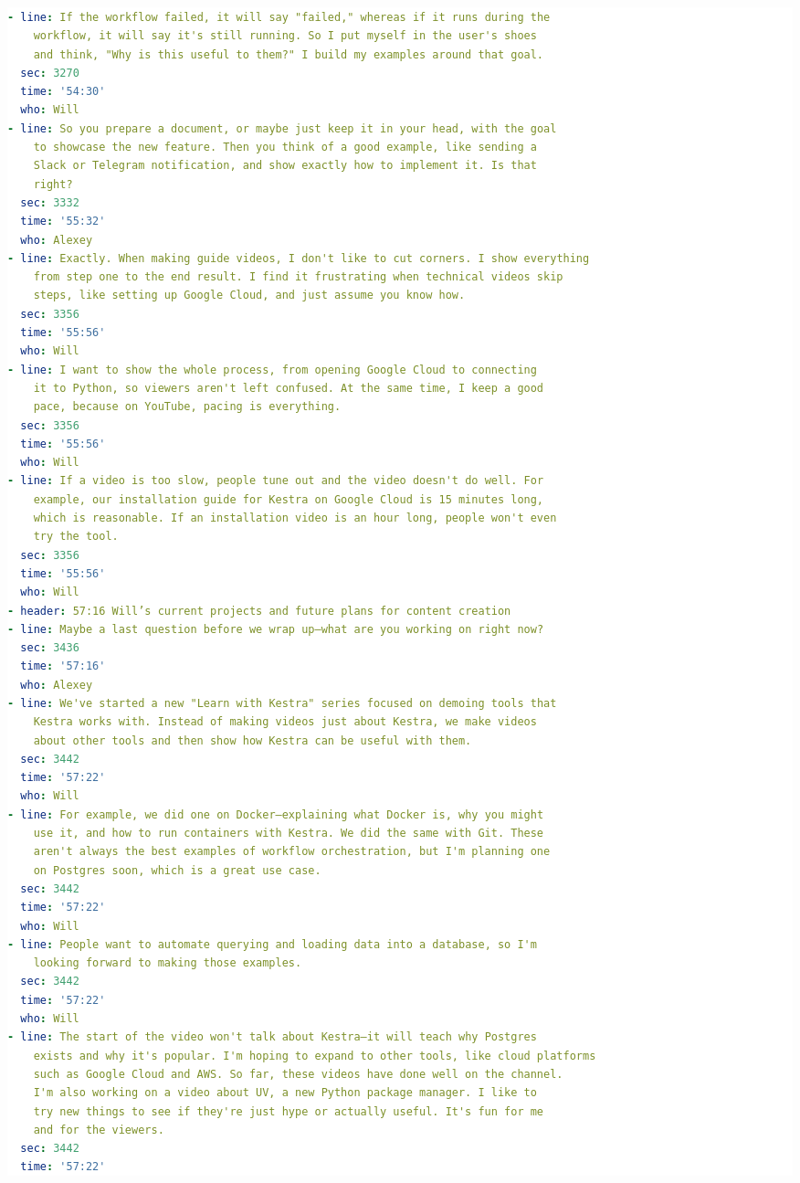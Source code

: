```yaml
- line: If the workflow failed, it will say "failed," whereas if it runs during the
    workflow, it will say it's still running. So I put myself in the user's shoes
    and think, "Why is this useful to them?" I build my examples around that goal.
  sec: 3270
  time: '54:30'
  who: Will
- line: So you prepare a document, or maybe just keep it in your head, with the goal
    to showcase the new feature. Then you think of a good example, like sending a
    Slack or Telegram notification, and show exactly how to implement it. Is that
    right?
  sec: 3332
  time: '55:32'
  who: Alexey
- line: Exactly. When making guide videos, I don't like to cut corners. I show everything
    from step one to the end result. I find it frustrating when technical videos skip
    steps, like setting up Google Cloud, and just assume you know how.
  sec: 3356
  time: '55:56'
  who: Will
- line: I want to show the whole process, from opening Google Cloud to connecting
    it to Python, so viewers aren't left confused. At the same time, I keep a good
    pace, because on YouTube, pacing is everything.
  sec: 3356
  time: '55:56'
  who: Will
- line: If a video is too slow, people tune out and the video doesn't do well. For
    example, our installation guide for Kestra on Google Cloud is 15 minutes long,
    which is reasonable. If an installation video is an hour long, people won't even
    try the tool.
  sec: 3356
  time: '55:56'
  who: Will
- header: 57:16 Will’s current projects and future plans for content creation
- line: Maybe a last question before we wrap up—what are you working on right now?
  sec: 3436
  time: '57:16'
  who: Alexey
- line: We've started a new "Learn with Kestra" series focused on demoing tools that
    Kestra works with. Instead of making videos just about Kestra, we make videos
    about other tools and then show how Kestra can be useful with them.
  sec: 3442
  time: '57:22'
  who: Will
- line: For example, we did one on Docker—explaining what Docker is, why you might
    use it, and how to run containers with Kestra. We did the same with Git. These
    aren't always the best examples of workflow orchestration, but I'm planning one
    on Postgres soon, which is a great use case.
  sec: 3442
  time: '57:22'
  who: Will
- line: People want to automate querying and loading data into a database, so I'm
    looking forward to making those examples.
  sec: 3442
  time: '57:22'
  who: Will
- line: The start of the video won't talk about Kestra—it will teach why Postgres
    exists and why it's popular. I'm hoping to expand to other tools, like cloud platforms
    such as Google Cloud and AWS. So far, these videos have done well on the channel.
    I'm also working on a video about UV, a new Python package manager. I like to
    try new things to see if they're just hype or actually useful. It's fun for me
    and for the viewers.
  sec: 3442
  time: '57:22'
```